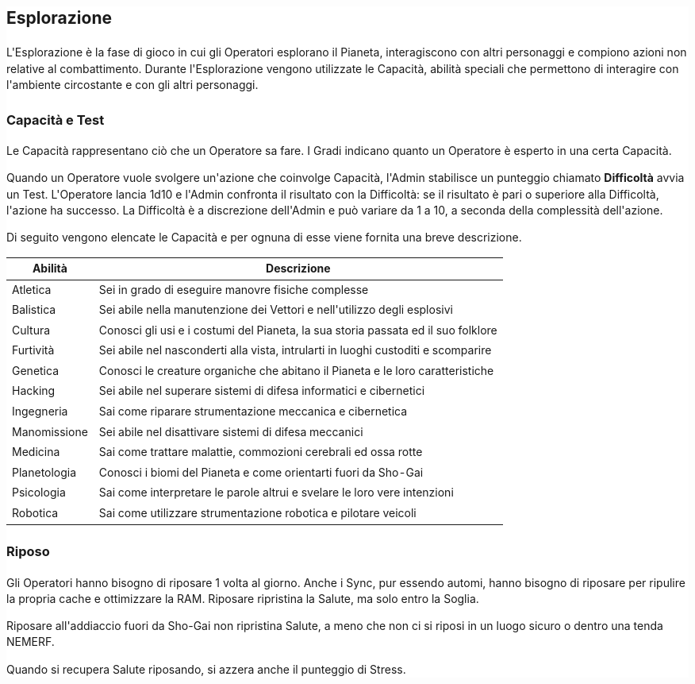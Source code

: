 

## Esplorazione

L'Esplorazione è la fase di gioco in cui gli Operatori esplorano il Pianeta, interagiscono con altri personaggi e compiono azioni non relative al combattimento. Durante l'Esplorazione vengono utilizzate le Capacità, abilità speciali che permettono di interagire con l'ambiente circostante e con gli altri personaggi.



### Capacità e Test

Le Capacità rappresentano ciò che un Operatore sa fare. I Gradi indicano quanto un Operatore è esperto in una certa Capacità. 

Quando un Operatore vuole svolgere un'azione che coinvolge Capacità, l'Admin stabilisce un punteggio chiamato **Difficoltà** avvia un Test. L'Operatore lancia 1d10 e l'Admin confronta il risultato con la Difficoltà: se il risultato è pari o superiore alla Difficoltà, l'azione ha successo. La Difficoltà è a discrezione dell'Admin e può variare da 1 a 10, a seconda della complessità dell'azione.

Di seguito vengono elencate le Capacità e per ognuna di esse viene fornita una breve descrizione.

| Abilità      | Descrizione                                                  |
| ------------ | ------------------------------------------------------------ |
| Atletica     | Sei in grado di eseguire manovre fisiche complesse           |
| Balistica    | Sei abile nella manutenzione dei Vettori e nell'utilizzo degli esplosivi |
| Cultura      | Conosci gli usi e i costumi del Pianeta, la sua storia passata ed il suo folklore |
| Furtività    | Sei abile nel nasconderti alla vista, intrularti in luoghi custoditi e scomparire |
| Genetica     | Conosci le creature organiche che abitano il Pianeta e le loro caratteristiche |
| Hacking      | Sei abile nel superare sistemi di difesa informatici e cibernetici |
| Ingegneria   | Sai come riparare strumentazione meccanica e cibernetica     |
| Manomissione | Sei abile nel disattivare sistemi di difesa meccanici        |
| Medicina     | Sai come trattare malattie, commozioni cerebrali ed ossa rotte |
| Planetologia | Conosci i biomi del Pianeta e come orientarti fuori da Sho-Gai |
| Psicologia   | Sai come interpretare le parole altrui e svelare le loro vere intenzioni |
| Robotica     | Sai come utilizzare strumentazione robotica e pilotare veicoli |



### Riposo

Gli Operatori hanno bisogno di riposare 1 volta al giorno. Anche i Sync, pur essendo automi, hanno bisogno di riposare per ripulire la propria cache e ottimizzare la RAM. Riposare ripristina la Salute, ma solo entro la Soglia.

Riposare all'addiaccio fuori da Sho-Gai non ripristina Salute, a meno che non ci si riposi in un luogo sicuro o dentro una tenda NEMERF.

Quando si recupera Salute riposando, si azzera anche il punteggio di Stress.
